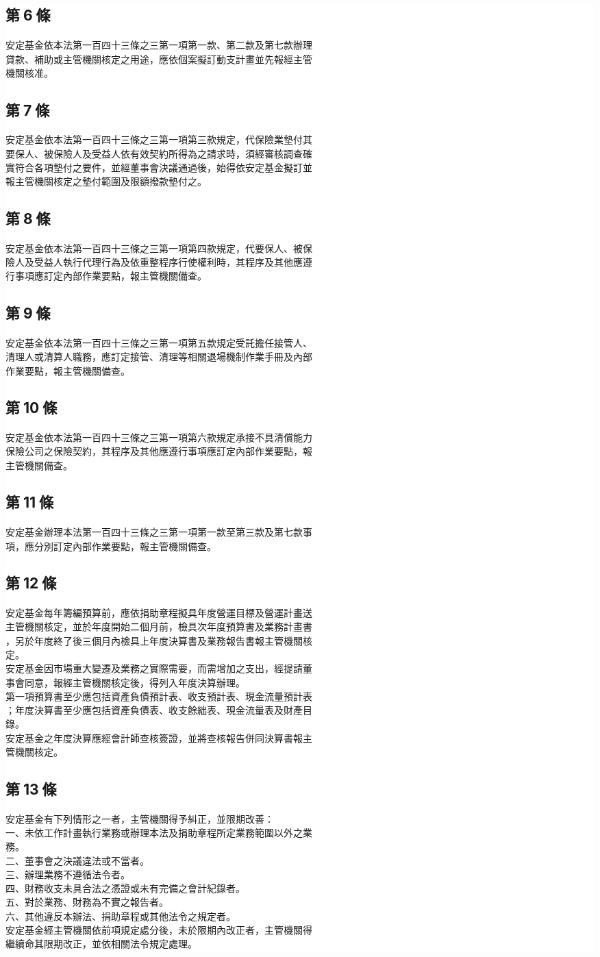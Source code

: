 第 6 條
-------
安定基金依本法第一百四十三條之三第一項第一款、第二款及第七款辦理  
貸款、補助或主管機關核定之用途，應依個案擬訂動支計畫並先報經主管  
機關核准。

第 7 條
-------
安定基金依本法第一百四十三條之三第一項第三款規定，代保險業墊付其  
要保人、被保險人及受益人依有效契約所得為之請求時，須經審核調查確  
實符合各項墊付之要件，並經董事會決議通過後，始得依安定基金擬訂並  
報主管機關核定之墊付範圍及限額撥款墊付之。

第 8 條
-------
安定基金依本法第一百四十三條之三第一項第四款規定，代要保人、被保  
險人及受益人執行代理行為及依重整程序行使權利時，其程序及其他應遵  
行事項應訂定內部作業要點，報主管機關備查。

第 9 條
-------
安定基金依本法第一百四十三條之三第一項第五款規定受託擔任接管人、  
清理人或清算人職務，應訂定接管、清理等相關退場機制作業手冊及內部  
作業要點，報主管機關備查。

第 10 條
--------
安定基金依本法第一百四十三條之三第一項第六款規定承接不具清償能力  
保險公司之保險契約，其程序及其他應遵行事項應訂定內部作業要點，報  
主管機關備查。

第 11 條
--------
安定基金辦理本法第一百四十三條之三第一項第一款至第三款及第七款事  
項，應分別訂定內部作業要點，報主管機關備查。

第 12 條
--------
安定基金每年籌編預算前，應依捐助章程擬具年度營運目標及營運計畫送  
主管機關核定，並於年度開始二個月前，檢具次年度預算書及業務計畫書  
，另於年度終了後三個月內檢具上年度決算書及業務報告書報主管機關核  
定。  
安定基金因市場重大變遷及業務之實際需要，而需增加之支出，經提請董  
事會同意，報經主管機關核定後，得列入年度決算辦理。  
第一項預算書至少應包括資產負債預計表、收支預計表、現金流量預計表  
；年度決算書至少應包括資產負債表、收支餘絀表、現金流量表及財產目  
錄。  
安定基金之年度決算應經會計師查核簽證，並將查核報告併同決算書報主  
管機關核定。

第 13 條
--------
安定基金有下列情形之一者，主管機關得予糾正，並限期改善：  
一、未依工作計畫執行業務或辦理本法及捐助章程所定業務範圍以外之業  
    務。  
二、董事會之決議違法或不當者。  
三、辦理業務不遵循法令者。  
四、財務收支未具合法之憑證或未有完備之會計紀錄者。  
五、對於業務、財務為不實之報告者。  
六、其他違反本辦法、捐助章程或其他法令之規定者。  
安定基金經主管機關依前項規定處分後，未於限期內改正者，主管機關得  
繼續命其限期改正，並依相關法令規定處理。

